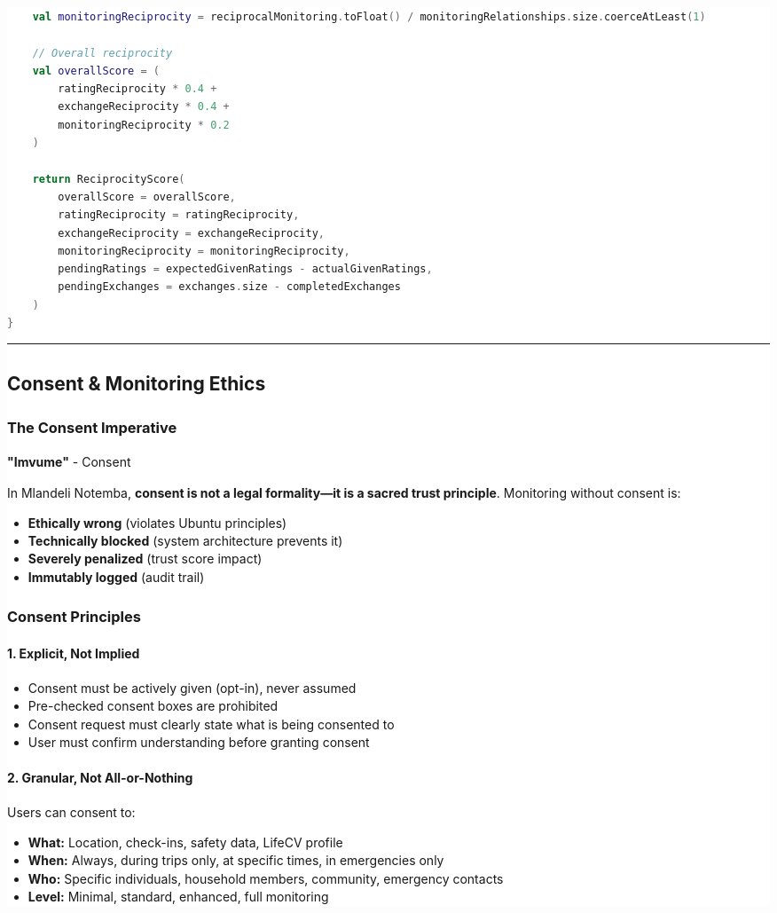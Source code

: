 ```kotlin
    val monitoringReciprocity = reciprocalMonitoring.toFloat() / monitoringRelationships.size.coerceAtLeast(1)
    
    // Overall reciprocity
    val overallScore = (
        ratingReciprocity * 0.4 +
        exchangeReciprocity * 0.4 +
        monitoringReciprocity * 0.2
    )
    
    return ReciprocityScore(
        overallScore = overallScore,
        ratingReciprocity = ratingReciprocity,
        exchangeReciprocity = exchangeReciprocity,
        monitoringReciprocity = monitoringReciprocity,
        pendingRatings = expectedGivenRatings - actualGivenRatings,
        pendingExchanges = exchanges.size - completedExchanges
    )
}
```

---

## Consent & Monitoring Ethics

### The Consent Imperative

**"Imvume"** - Consent

In Mlandeli Notemba, **consent is not a legal formality—it is a sacred trust principle**. Monitoring without consent is:

- **Ethically wrong** (violates Ubuntu principles)
- **Technically blocked** (system architecture prevents it)
- **Severely penalized** (trust score impact)
- **Immutably logged** (audit trail)

### Consent Principles

#### 1. Explicit, Not Implied
- Consent must be actively given (opt-in), never assumed
- Pre-checked consent boxes are prohibited
- Consent request must clearly state what is being consented to
- User must confirm understanding before granting consent

#### 2. Granular, Not All-or-Nothing
Users can consent to:
- **What:** Location, check-ins, safety data, LifeCV profile
- **When:** Always, during trips only, at specific times, in emergencies only
- **Who:** Specific individuals, household members, community, emergency contacts
- **Level:** Minimal, standard, enhanced, full monitoring
